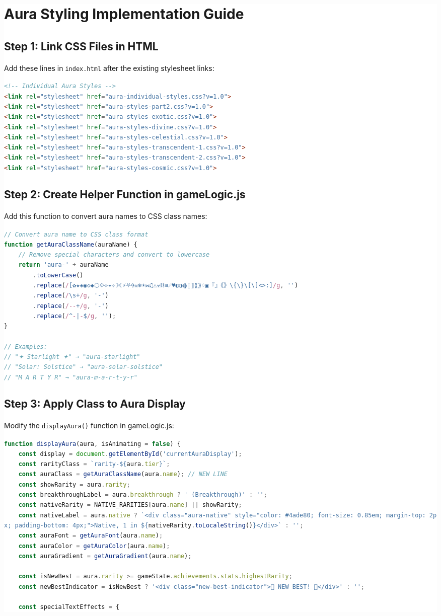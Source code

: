# Aura Styling Implementation Guide

## Step 1: Link CSS Files in HTML

Add these lines in `index.html` after the existing stylesheet links:

```html
<!-- Individual Aura Styles -->
<link rel="stylesheet" href="aura-individual-styles.css?v=1.0">
<link rel="stylesheet" href="aura-styles-part2.css?v=1.0">
<link rel="stylesheet" href="aura-styles-exotic.css?v=1.0">
<link rel="stylesheet" href="aura-styles-divine.css?v=1.0">
<link rel="stylesheet" href="aura-styles-celestial.css?v=1.0">
<link rel="stylesheet" href="aura-styles-transcendent-1.css?v=1.0">
<link rel="stylesheet" href="aura-styles-transcendent-2.css?v=1.0">
<link rel="stylesheet" href="aura-styles-cosmic.css?v=1.0">
```

## Step 2: Create Helper Function in gameLogic.js

Add this function to convert aura names to CSS class names:

```javascript
// Convert aura name to CSS class format
function getAuraClassName(auraName) {
    // Remove special characters and convert to lowercase
    return 'aura-' + auraName
        .toLowerCase()
        .replace(/[✿★◈◉◇◆⬡⟐⟡✦✧☽☾⚡⛧✞☠❄☀⋈♫⚠☣⛓≋☄♥◐◑⟬⟭⟦⟧⟪⟫♢▣『』《》\{\}\[\]<>:]/g, '')
        .replace(/\s+/g, '-')
        .replace(/--+/g, '-')
        .replace(/^-|-$/g, '');
}

// Examples:
// "✦ Starlight ✦" → "aura-starlight"
// "Solar: Solstice" → "aura-solar-solstice"
// "M A R T Y R" → "aura-m-a-r-t-y-r"
```

## Step 3: Apply Class to Aura Display

Modify the `displayAura()` function in gameLogic.js:

```javascript
function displayAura(aura, isAnimating = false) {
    const display = document.getElementById('currentAuraDisplay');
    const rarityClass = `rarity-${aura.tier}`;
    const auraClass = getAuraClassName(aura.name); // NEW LINE
    const showRarity = aura.rarity;
    const breakthroughLabel = aura.breakthrough ? ' (Breakthrough)' : '';
    const nativeRarity = NATIVE_RARITIES[aura.name] || showRarity;
    const nativeLabel = aura.native ? `<div class="aura-native" style="color: #4ade80; font-size: 0.85em; margin-top: 2px; padding-bottom: 4px;">Native, 1 in ${nativeRarity.toLocaleString()}</div>` : '';
    const auraFont = getAuraFont(aura.name);
    const auraColor = getAuraColor(aura.name);
    const auraGradient = getAuraGradient(aura.name);
    
    const isNewBest = aura.rarity >= gameState.achievements.stats.highestRarity;
    const newBestIndicator = isNewBest ? '<div class="new-best-indicator">🌟 NEW BEST! 🌟</div>' : '';
    
    const specialTextEffects = {
```